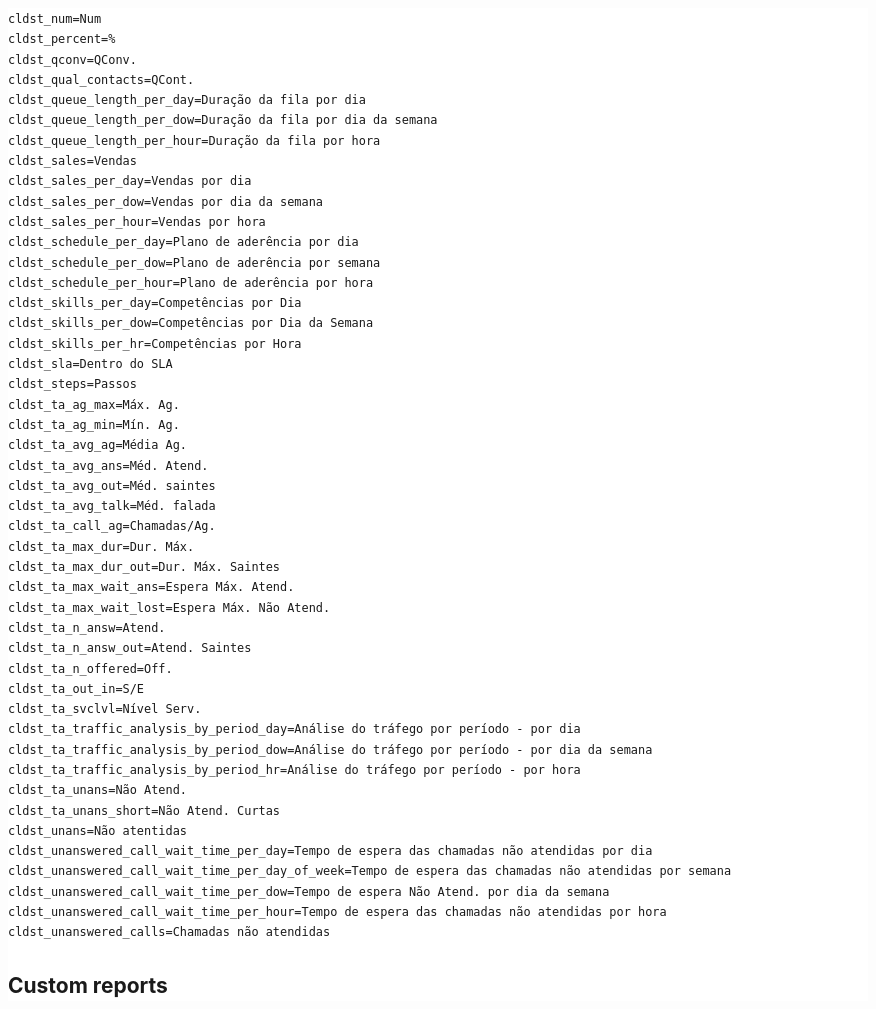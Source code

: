     cldst_num=Num
    cldst_percent=%
    cldst_qconv=QConv.
    cldst_qual_contacts=QCont.
    cldst_queue_length_per_day=Duração da fila por dia
    cldst_queue_length_per_dow=Duração da fila por dia da semana
    cldst_queue_length_per_hour=Duração da fila por hora
    cldst_sales=Vendas
    cldst_sales_per_day=Vendas por dia
    cldst_sales_per_dow=Vendas por dia da semana
    cldst_sales_per_hour=Vendas por hora
    cldst_schedule_per_day=Plano de aderência por dia
    cldst_schedule_per_dow=Plano de aderência por semana
    cldst_schedule_per_hour=Plano de aderência por hora
    cldst_skills_per_day=Competências por Dia
    cldst_skills_per_dow=Competências por Dia da Semana
    cldst_skills_per_hr=Competências por Hora
    cldst_sla=Dentro do SLA
    cldst_steps=Passos
    cldst_ta_ag_max=Máx. Ag.
    cldst_ta_ag_min=Mín. Ag.
    cldst_ta_avg_ag=Média Ag.
    cldst_ta_avg_ans=Méd. Atend.
    cldst_ta_avg_out=Méd. saintes
    cldst_ta_avg_talk=Méd. falada
    cldst_ta_call_ag=Chamadas/Ag.
    cldst_ta_max_dur=Dur. Máx.
    cldst_ta_max_dur_out=Dur. Máx. Saintes
    cldst_ta_max_wait_ans=Espera Máx. Atend. 
    cldst_ta_max_wait_lost=Espera Máx. Não Atend.
    cldst_ta_n_answ=Atend.
    cldst_ta_n_answ_out=Atend. Saintes
    cldst_ta_n_offered=Off.
    cldst_ta_out_in=S/E
    cldst_ta_svclvl=Nível Serv.
    cldst_ta_traffic_analysis_by_period_day=Análise do tráfego por período - por dia
    cldst_ta_traffic_analysis_by_period_dow=Análise do tráfego por período - por dia da semana
    cldst_ta_traffic_analysis_by_period_hr=Análise do tráfego por período - por hora
    cldst_ta_unans=Não Atend.
    cldst_ta_unans_short=Não Atend. Curtas
    cldst_unans=Não atentidas
    cldst_unanswered_call_wait_time_per_day=Tempo de espera das chamadas não atendidas por dia
    cldst_unanswered_call_wait_time_per_day_of_week=Tempo de espera das chamadas não atendidas por semana
    cldst_unanswered_call_wait_time_per_dow=Tempo de espera Não Atend. por dia da semana
    cldst_unanswered_call_wait_time_per_hour=Tempo de espera das chamadas não atendidas por hora
    cldst_unanswered_calls=Chamadas não atendidas

## Custom reports

